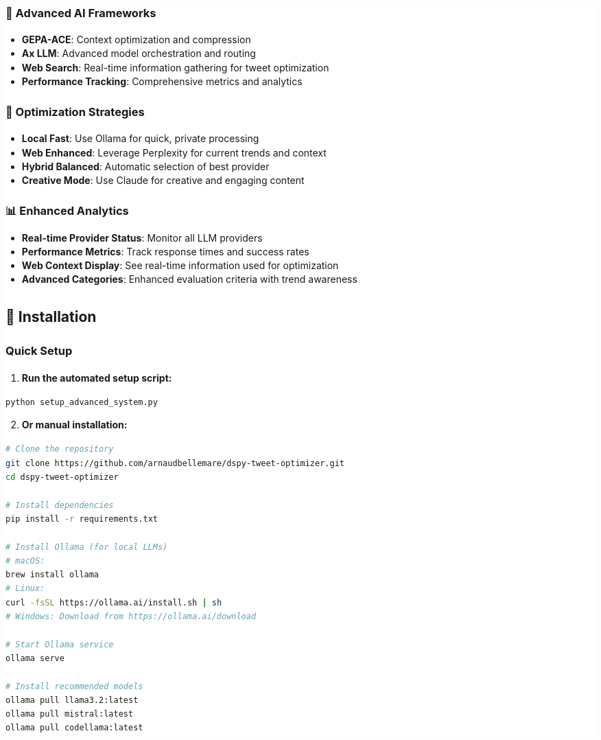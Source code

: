 ### 🧠 Advanced AI Frameworks
- **GEPA-ACE**: Context optimization and compression
- **Ax LLM**: Advanced model orchestration and routing
- **Web Search**: Real-time information gathering for tweet optimization
- **Performance Tracking**: Comprehensive metrics and analytics

### 🎯 Optimization Strategies
- **Local Fast**: Use Ollama for quick, private processing
- **Web Enhanced**: Leverage Perplexity for current trends and context
- **Hybrid Balanced**: Automatic selection of best provider
- **Creative Mode**: Use Claude for creative and engaging content

### 📊 Enhanced Analytics
- **Real-time Provider Status**: Monitor all LLM providers
- **Performance Metrics**: Track response times and success rates
- **Web Context Display**: See real-time information used for optimization
- **Advanced Categories**: Enhanced evaluation criteria with trend awareness

## 🔧 Installation

### Quick Setup

1. **Run the automated setup script:**
```bash
python setup_advanced_system.py
```

2. **Or manual installation:**

```bash
# Clone the repository
git clone https://github.com/arnaudbellemare/dspy-tweet-optimizer.git
cd dspy-tweet-optimizer

# Install dependencies
pip install -r requirements.txt

# Install Ollama (for local LLMs)
# macOS:
brew install ollama
# Linux:
curl -fsSL https://ollama.ai/install.sh | sh
# Windows: Download from https://ollama.ai/download

# Start Ollama service
ollama serve

# Install recommended models
ollama pull llama3.2:latest
ollama pull mistral:latest
ollama pull codellama:latest
```
